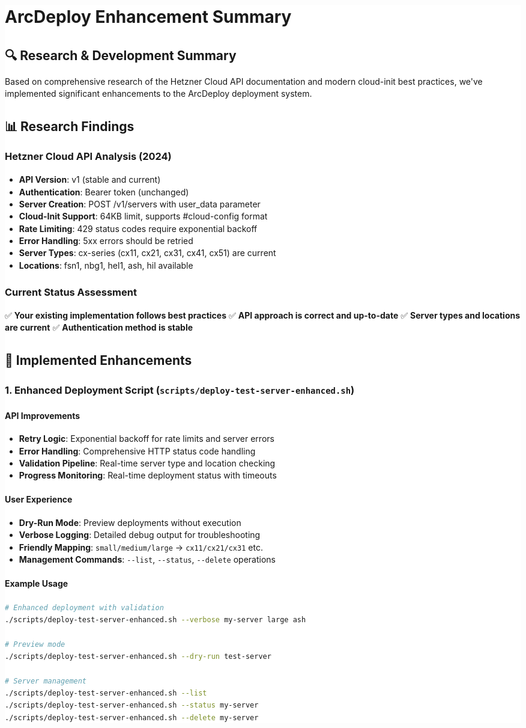 # ArcDeploy Enhancement Summary

## 🔍 Research & Development Summary

Based on comprehensive research of the Hetzner Cloud API documentation and modern cloud-init best practices, we've implemented significant enhancements to the ArcDeploy deployment system.

## 📊 Research Findings

### Hetzner Cloud API Analysis (2024)
- **API Version**: v1 (stable and current)
- **Authentication**: Bearer token (unchanged)
- **Server Creation**: POST /v1/servers with user_data parameter
- **Cloud-Init Support**: 64KB limit, supports #cloud-config format
- **Rate Limiting**: 429 status codes require exponential backoff
- **Error Handling**: 5xx errors should be retried
- **Server Types**: cx-series (cx11, cx21, cx31, cx41, cx51) are current
- **Locations**: fsn1, nbg1, hel1, ash, hil available

### Current Status Assessment
✅ **Your existing implementation follows best practices**
✅ **API approach is correct and up-to-date**
✅ **Server types and locations are current**
✅ **Authentication method is stable**

## 🚀 Implemented Enhancements

### 1. Enhanced Deployment Script (`scripts/deploy-test-server-enhanced.sh`)

#### API Improvements
- **Retry Logic**: Exponential backoff for rate limits and server errors
- **Error Handling**: Comprehensive HTTP status code handling
- **Validation Pipeline**: Real-time server type and location checking
- **Progress Monitoring**: Real-time deployment status with timeouts

#### User Experience
- **Dry-Run Mode**: Preview deployments without execution
- **Verbose Logging**: Detailed debug output for troubleshooting
- **Friendly Mapping**: `small/medium/large` → `cx11/cx21/cx31` etc.
- **Management Commands**: `--list`, `--status`, `--delete` operations

#### Example Usage
```bash
# Enhanced deployment with validation
./scripts/deploy-test-server-enhanced.sh --verbose my-server large ash

# Preview mode
./scripts/deploy-test-server-enhanced.sh --dry-run test-server

# Server management
./scripts/deploy-test-server-enhanced.sh --list
./scripts/deploy-test-server-enhanced.sh --status my-server
./scripts/deploy-test-server-enhanced.sh --delete my-server
```
